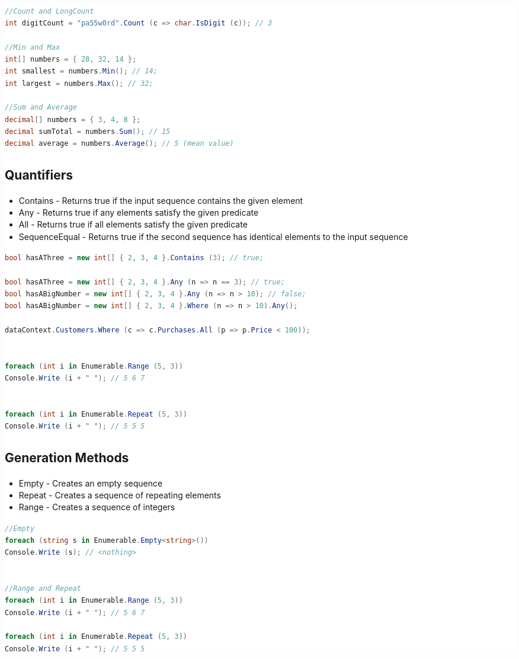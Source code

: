 ```cs
//Count and LongCount
int digitCount = "pa55w0rd".Count (c => char.IsDigit (c)); // 3

//Min and Max
int[] numbers = { 28, 32, 14 };
int smallest = numbers.Min(); // 14;
int largest = numbers.Max(); // 32;

//Sum and Average
decimal[] numbers = { 3, 4, 8 };
decimal sumTotal = numbers.Sum(); // 15
decimal average = numbers.Average(); // 5 (mean value)

```


## Quantifiers
* Contains - Returns true if the input sequence contains the given element 
* Any  - Returns true if any elements satisfy the given predicate 
* All  - Returns true if all elements satisfy the given predicate 
* SequenceEqual  - Returns true if the second sequence has identical elements to the input sequence


```cs
bool hasAThree = new int[] { 2, 3, 4 }.Contains (3); // true;

bool hasAThree = new int[] { 2, 3, 4 }.Any (n => n == 3); // true;
bool hasABigNumber = new int[] { 2, 3, 4 }.Any (n => n > 10); // false;
bool hasABigNumber = new int[] { 2, 3, 4 }.Where (n => n > 10).Any();

dataContext.Customers.Where (c => c.Purchases.All (p => p.Price < 100));


foreach (int i in Enumerable.Range (5, 3))
Console.Write (i + " "); // 5 6 7


foreach (int i in Enumerable.Repeat (5, 3))
Console.Write (i + " "); // 5 5 5

```



## Generation Methods
* Empty - Creates an empty sequence
* Repeat - Creates a sequence of repeating elements
* Range - Creates a sequence of integers

```cs
//Empty
foreach (string s in Enumerable.Empty<string>())
Console.Write (s); // <nothing>


//Range and Repeat
foreach (int i in Enumerable.Range (5, 3))
Console.Write (i + " "); // 5 6 7

foreach (int i in Enumerable.Repeat (5, 3))
Console.Write (i + " "); // 5 5 5
```
